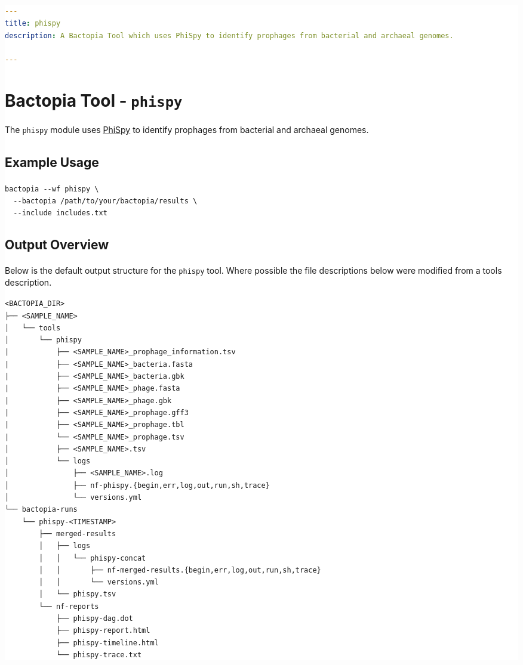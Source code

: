 ```yaml
---
title: phispy
description: A Bactopia Tool which uses PhiSpy to identify prophages from bacterial and archaeal genomes.

---
```

# Bactopia Tool - `phispy`
The `phispy` module uses [PhiSpy](https://github.com/linsalrob/PhiSpy) to identify prophages
from bacterial and archaeal genomes.


## Example Usage
```
bactopia --wf phispy \
  --bactopia /path/to/your/bactopia/results \ 
  --include includes.txt  
```

## Output Overview

Below is the default output structure for the `phispy` tool. Where possible the 
file descriptions below were modified from a tools description.

```{bash}
<BACTOPIA_DIR>
├── <SAMPLE_NAME>
│   └── tools
│       └── phispy
|           ├── <SAMPLE_NAME>_prophage_information.tsv
|           ├── <SAMPLE_NAME>_bacteria.fasta
|           ├── <SAMPLE_NAME>_bacteria.gbk
|           ├── <SAMPLE_NAME>_phage.fasta
|           ├── <SAMPLE_NAME>_phage.gbk
|           ├── <SAMPLE_NAME>_prophage.gff3
|           ├── <SAMPLE_NAME>_prophage.tbl
|           └── <SAMPLE_NAME>_prophage.tsv
│           ├── <SAMPLE_NAME>.tsv
│           └── logs
│               ├── <SAMPLE_NAME>.log
│               ├── nf-phispy.{begin,err,log,out,run,sh,trace}
│               └── versions.yml
└── bactopia-runs
    └── phispy-<TIMESTAMP>
        ├── merged-results
        │   ├── logs
        │   │   └── phispy-concat
        │   │       ├── nf-merged-results.{begin,err,log,out,run,sh,trace}
        │   │       └── versions.yml
        │   └── phispy.tsv
        └── nf-reports
            ├── phispy-dag.dot
            ├── phispy-report.html
            ├── phispy-timeline.html
            └── phispy-trace.txt

```
